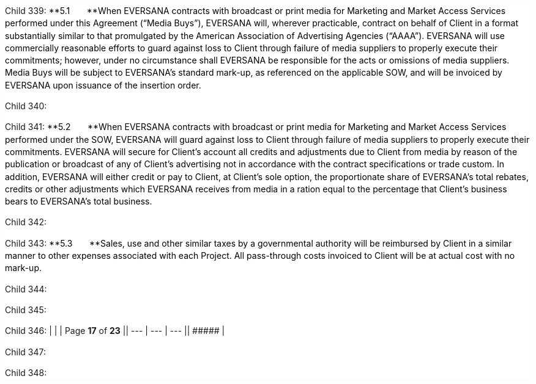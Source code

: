 
Child 339:
<span style="color:#000000">**5.1       **</span><span style="color:#000000">When EVERSANA contracts with broadcast or print media for Marketing and Market Access Services performed under this Agreement (“Media Buys”), EVERSANA will, wherever practicable, contract on behalf of Client in a format substantially similar to that promulgated by the American Association of Advertising Agencies (“AAAA”). EVERSANA will use commercially reasonable efforts to guard against loss to Client through failure of media suppliers to properly execute their commitments; however, under no circumstance shall EVERSANA be responsible for the acts or omissions of media suppliers. Media Buys will be subject to EVERSANA’s standard mark-up, as referenced on the applicable SOW, and will be invoiced by EVERSANA upon issuance of the insertion order.</span>


Child 340:
<span style="color:#000000"> </span>


Child 341:
<span style="color:#000000">**5.2       **</span><span style="color:#000000">When EVERSANA contracts with broadcast or print media for Marketing and Market Access Services performed under the SOW, EVERSANA will guard against loss to Client through failure of media suppliers to properly execute their commitments. EVERSANA will secure for Client’s account all credits and adjustments due to Client from media by reason of the publication or broadcast of any of Client’s advertising not in accordance with the contract specifications or trade custom. In addition, EVERSANA will either credit or pay to Client, at Client’s sole option, the proportionate share of EVERSANA’s total rebates, credits or other adjustments which EVERSANA receives from media in a ration equal to the percentage that Client’s business bears to EVERSANA’s total business.</span>


Child 342:
<span style="color:#000000"> </span>


Child 343:
<span style="color:#000000">**5.3       **</span><span style="color:#000000">Sales, use and other similar taxes by a governmental authority will be reimbursed by Client in a similar manner to other expenses associated with each Project. All pass-through costs invoiced to Client will be at actual cost with no mark-up.</span>


Child 344:
<span style="color:#000000"> </span>


Child 345:
<span style="color:#000000"> </span>


Child 346:
|  |  | Page **17** of **23** || --- | --- | --- || ##### |


Child 347:
<span style="color:#000000"> </span>


Child 348:
<span style="color:#000000"> </span>
